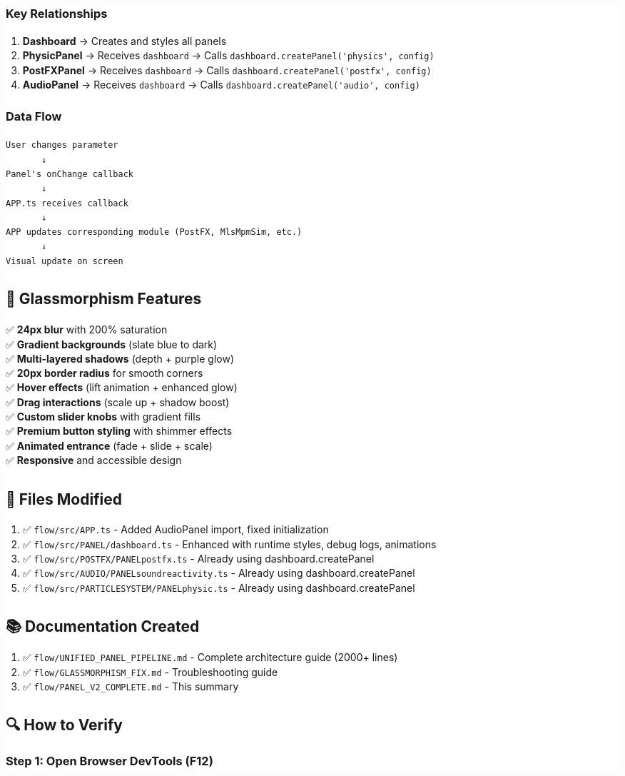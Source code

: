 ### Key Relationships

1. **Dashboard** → Creates and styles all panels
2. **PhysicPanel** → Receives `dashboard` → Calls `dashboard.createPanel('physics', config)`
3. **PostFXPanel** → Receives `dashboard` → Calls `dashboard.createPanel('postfx', config)`
4. **AudioPanel** → Receives `dashboard` → Calls `dashboard.createPanel('audio', config)`

### Data Flow

```
User changes parameter
       ↓
Panel's onChange callback
       ↓
APP.ts receives callback
       ↓
APP updates corresponding module (PostFX, MlsMpmSim, etc.)
       ↓
Visual update on screen
```

## 🎨 Glassmorphism Features

✅ **24px blur** with 200% saturation  
✅ **Gradient backgrounds** (slate blue to dark)  
✅ **Multi-layered shadows** (depth + purple glow)  
✅ **20px border radius** for smooth corners  
✅ **Hover effects** (lift animation + enhanced glow)  
✅ **Drag interactions** (scale up + shadow boost)  
✅ **Custom slider knobs** with gradient fills  
✅ **Premium button styling** with shimmer effects  
✅ **Animated entrance** (fade + slide + scale)  
✅ **Responsive** and accessible design  

## 📁 Files Modified

1. ✅ `flow/src/APP.ts` - Added AudioPanel import, fixed initialization
2. ✅ `flow/src/PANEL/dashboard.ts` - Enhanced with runtime styles, debug logs, animations
3. ✅ `flow/src/POSTFX/PANELpostfx.ts` - Already using dashboard.createPanel
4. ✅ `flow/src/AUDIO/PANELsoundreactivity.ts` - Already using dashboard.createPanel
5. ✅ `flow/src/PARTICLESYSTEM/PANELphysic.ts` - Already using dashboard.createPanel

## 📚 Documentation Created

1. ✅ `flow/UNIFIED_PANEL_PIPELINE.md` - Complete architecture guide (2000+ lines)
2. ✅ `flow/GLASSMORPHISM_FIX.md` - Troubleshooting guide
3. ✅ `flow/PANEL_V2_COMPLETE.md` - This summary

## 🔍 How to Verify

### Step 1: Open Browser DevTools (F12)

